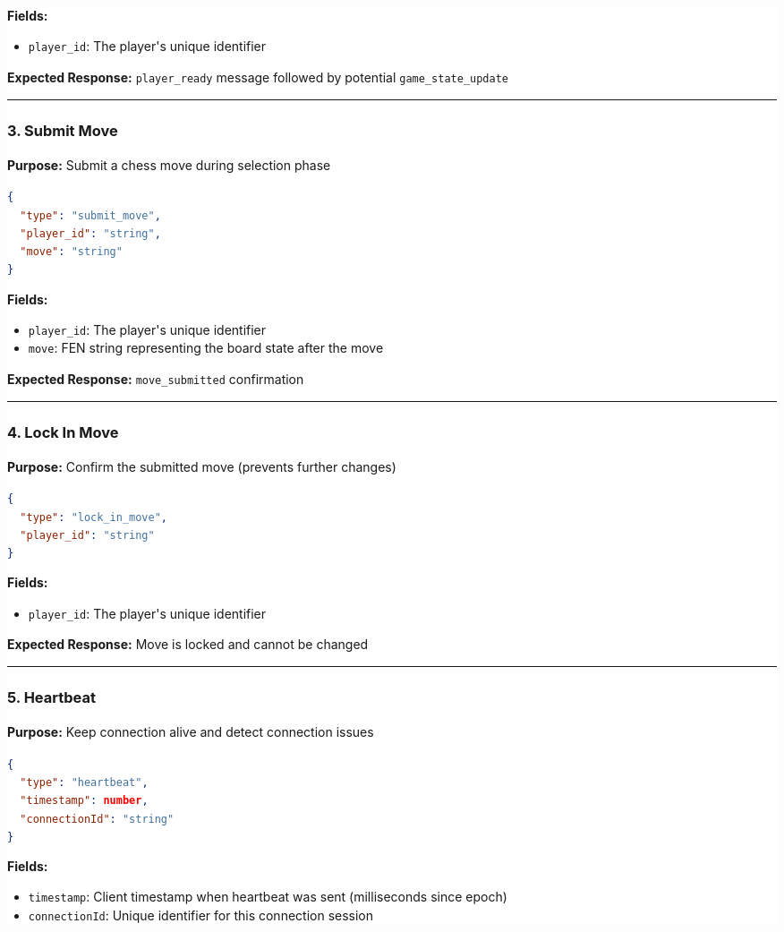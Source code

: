 **Fields:**
- `player_id`: The player's unique identifier

**Expected Response:** `player_ready` message followed by potential `game_state_update`

---

### 3. Submit Move
**Purpose:** Submit a chess move during selection phase

```json
{
  "type": "submit_move",
  "player_id": "string",
  "move": "string"
}
```

**Fields:**
- `player_id`: The player's unique identifier
- `move`: FEN string representing the board state after the move

**Expected Response:** `move_submitted` confirmation

---

### 4. Lock In Move
**Purpose:** Confirm the submitted move (prevents further changes)

```json
{
  "type": "lock_in_move",
  "player_id": "string"
}
```

**Fields:**
- `player_id`: The player's unique identifier

**Expected Response:** Move is locked and cannot be changed

---

### 5. Heartbeat
**Purpose:** Keep connection alive and detect connection issues

```json
{
  "type": "heartbeat",
  "timestamp": number,
  "connectionId": "string"
}
```

**Fields:**
- `timestamp`: Client timestamp when heartbeat was sent (milliseconds since epoch)
- `connectionId`: Unique identifier for this connection session

